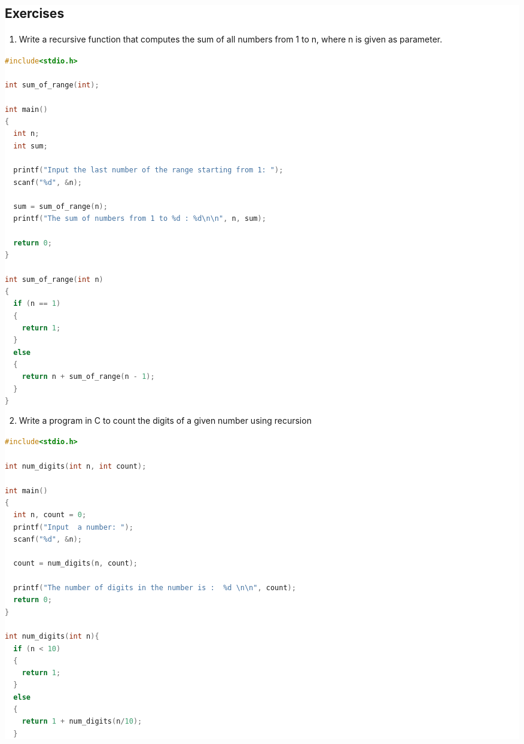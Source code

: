 ## Exercises

1. Write a recursive function that computes the sum of all numbers from 1 to n, where n is given as parameter.

```c
#include<stdio.h>

int sum_of_range(int);

int main()
{
  int n;
  int sum;

  printf("Input the last number of the range starting from 1: ");
  scanf("%d", &n);

  sum = sum_of_range(n);
  printf("The sum of numbers from 1 to %d : %d\n\n", n, sum);

  return 0;
}

int sum_of_range(int n)
{
  if (n == 1)
  {
    return 1;
  }
  else
  {
    return n + sum_of_range(n - 1);
  }
}
```

2. Write a program in C to count the digits of a given number using recursion

```c
#include<stdio.h>

int num_digits(int n, int count);

int main()
{
  int n, count = 0;
  printf("Input  a number: ");
  scanf("%d", &n);

  count = num_digits(n, count);

  printf("The number of digits in the number is :  %d \n\n", count);
  return 0;
}

int num_digits(int n){
  if (n < 10)
  {
    return 1;
  }
  else
  {
    return 1 + num_digits(n/10);
  }
```